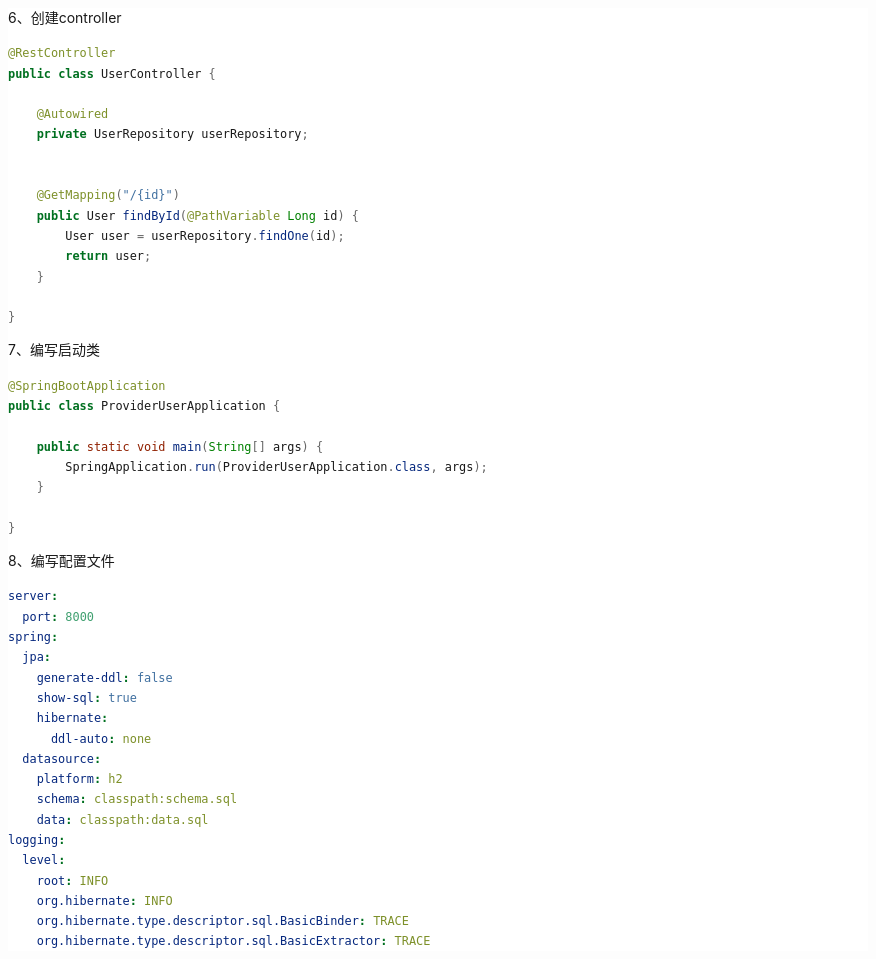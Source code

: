 6、创建controller

```java
@RestController
public class UserController {

    @Autowired
    private UserRepository userRepository;


    @GetMapping("/{id}")
    public User findById(@PathVariable Long id) {
        User user = userRepository.findOne(id);
        return user;
    }

}
```

7、编写启动类

```java
@SpringBootApplication
public class ProviderUserApplication {

    public static void main(String[] args) {
        SpringApplication.run(ProviderUserApplication.class, args);
    }

}
```

8、编写配置文件

```yml
server:
  port: 8000
spring:
  jpa:
    generate-ddl: false
    show-sql: true
    hibernate:
      ddl-auto: none
  datasource:
    platform: h2
    schema: classpath:schema.sql
    data: classpath:data.sql
logging:
  level:
    root: INFO
    org.hibernate: INFO
    org.hibernate.type.descriptor.sql.BasicBinder: TRACE
    org.hibernate.type.descriptor.sql.BasicExtractor: TRACE
```
